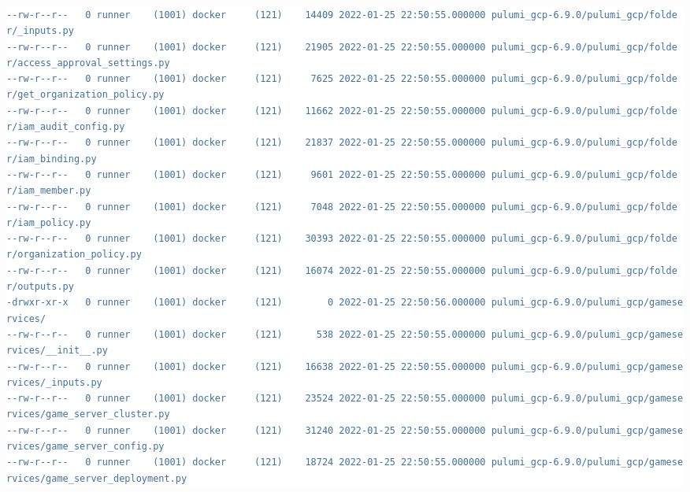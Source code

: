 ```diff
--rw-r--r--   0 runner    (1001) docker     (121)    14409 2022-01-25 22:50:55.000000 pulumi_gcp-6.9.0/pulumi_gcp/folder/_inputs.py
--rw-r--r--   0 runner    (1001) docker     (121)    21905 2022-01-25 22:50:55.000000 pulumi_gcp-6.9.0/pulumi_gcp/folder/access_approval_settings.py
--rw-r--r--   0 runner    (1001) docker     (121)     7625 2022-01-25 22:50:55.000000 pulumi_gcp-6.9.0/pulumi_gcp/folder/get_organization_policy.py
--rw-r--r--   0 runner    (1001) docker     (121)    11662 2022-01-25 22:50:55.000000 pulumi_gcp-6.9.0/pulumi_gcp/folder/iam_audit_config.py
--rw-r--r--   0 runner    (1001) docker     (121)    21837 2022-01-25 22:50:55.000000 pulumi_gcp-6.9.0/pulumi_gcp/folder/iam_binding.py
--rw-r--r--   0 runner    (1001) docker     (121)     9601 2022-01-25 22:50:55.000000 pulumi_gcp-6.9.0/pulumi_gcp/folder/iam_member.py
--rw-r--r--   0 runner    (1001) docker     (121)     7048 2022-01-25 22:50:55.000000 pulumi_gcp-6.9.0/pulumi_gcp/folder/iam_policy.py
--rw-r--r--   0 runner    (1001) docker     (121)    30393 2022-01-25 22:50:55.000000 pulumi_gcp-6.9.0/pulumi_gcp/folder/organization_policy.py
--rw-r--r--   0 runner    (1001) docker     (121)    16074 2022-01-25 22:50:55.000000 pulumi_gcp-6.9.0/pulumi_gcp/folder/outputs.py
-drwxr-xr-x   0 runner    (1001) docker     (121)        0 2022-01-25 22:50:56.000000 pulumi_gcp-6.9.0/pulumi_gcp/gameservices/
--rw-r--r--   0 runner    (1001) docker     (121)      538 2022-01-25 22:50:55.000000 pulumi_gcp-6.9.0/pulumi_gcp/gameservices/__init__.py
--rw-r--r--   0 runner    (1001) docker     (121)    16638 2022-01-25 22:50:55.000000 pulumi_gcp-6.9.0/pulumi_gcp/gameservices/_inputs.py
--rw-r--r--   0 runner    (1001) docker     (121)    23524 2022-01-25 22:50:55.000000 pulumi_gcp-6.9.0/pulumi_gcp/gameservices/game_server_cluster.py
--rw-r--r--   0 runner    (1001) docker     (121)    31240 2022-01-25 22:50:55.000000 pulumi_gcp-6.9.0/pulumi_gcp/gameservices/game_server_config.py
--rw-r--r--   0 runner    (1001) docker     (121)    18724 2022-01-25 22:50:55.000000 pulumi_gcp-6.9.0/pulumi_gcp/gameservices/game_server_deployment.py
